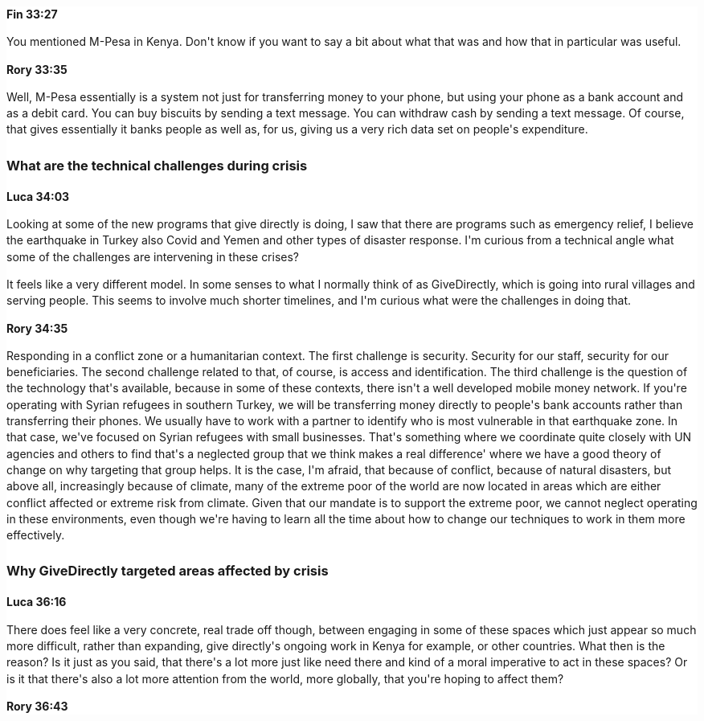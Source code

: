 **Fin 33:27**

You mentioned M-Pesa in Kenya. Don't know if you want to say a bit about what that was and how that in particular was useful.

**Rory 33:35**

Well, M-Pesa essentially is a system not just for transferring money to your phone, but using your phone as a bank account and as a debit card. You can buy biscuits by sending a text message. You can withdraw cash by sending a text message. Of course, that gives essentially it banks people as well as, for us, giving us a very rich data set on people's expenditure.

### What are the technical challenges during crisis

**Luca 34:03**

Looking at some of the new programs that give directly is doing, I saw that there are programs such as emergency relief, I believe the earthquake in Turkey also Covid and Yemen and other types of disaster response. I'm curious from a technical angle what some of the challenges are intervening in these crises?

It feels like a very different model. In some senses to what I normally think of as GiveDirectly, which is going into rural villages and serving people. This seems to involve much shorter timelines, and I'm curious what were the challenges in doing that.

**Rory 34:35**

Responding in a conflict zone or a humanitarian context. The first challenge is security. Security for our staff, security for our beneficiaries. The second challenge related to that, of course, is access and identification. The third challenge is the question of the technology that's available, because in some of these contexts, there isn't a well developed mobile money network. If you're operating with Syrian refugees in southern Turkey, we will be transferring money directly to people's bank accounts rather than transferring their phones. We usually have to work with a partner to identify who is most vulnerable in that earthquake zone. In that case, we've focused on Syrian refugees with small businesses. That's something where we coordinate quite closely with UN agencies and others to find that's a neglected group that we think makes a real difference' where we have a good theory of change on why targeting that group helps. It is the case, I'm afraid, that because of conflict, because of natural disasters, but above all, increasingly because of climate, many of the extreme poor of the world are now located in areas which are either conflict affected or extreme risk from climate. Given that our mandate is to support the extreme poor, we cannot neglect operating in these environments, even though we're having to learn all the time about how to change our techniques to work in them more effectively.

### Why GiveDirectly targeted areas affected by crisis

**Luca 36:16**

There does feel like a very concrete, real trade off though, between engaging in some of these spaces which just appear so much more difficult, rather than expanding, give directly's ongoing work in Kenya for example, or other countries. What then is the reason? Is it just as you said, that there's a lot more just like need there and kind of a moral imperative to act in these spaces? Or is it that there's also a lot more attention from the world, more globally, that you're hoping to affect them?

**Rory 36:43**
